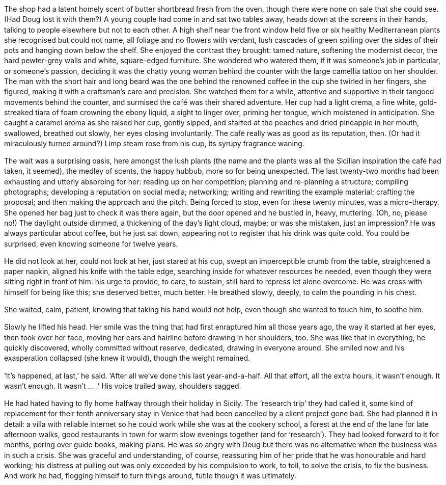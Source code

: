 The shop had a latent homely scent of butter shortbread fresh from the oven, though there were none on sale that she could see. (Had Doug lost it with them?) A young couple had come in and sat two tables away, heads down at the screens in their hands, talking to people elsewhere but not to each other. A high shelf near the front window held five or six healthy Mediterranean plants she recognised but could not name, all foliage and no flowers with verdant, lush cascades of green spilling over the sides of their pots and hanging down below the shelf. She enjoyed the contrast they brought: tamed nature, softening the modernist decor, the hard pewter-grey walls and white, square-edged furniture. She wondered who watered them, if it was someone’s job in particular, or someone’s passion, deciding it was the chatty young woman behind the counter with the large camellia tattoo on her shoulder. The man with the short hair and long beard was the one behind the renowned coffee in the cup she twirled in her fingers, she figured, making it with a craftsman’s care and precision. She watched them for a while, attentive and supportive in their tangoed movements behind the counter, and surmised the café was their shared adventure. Her cup had a light crema, a fine white, gold-streaked tiara of foam crowning the ebony liquid, a sight to linger over, priming her tongue, which moistened in anticipation. She caught a caramel aroma as she raised her cup, gently sipped, and started at the peaches and dried pineapple in her mouth, swallowed, breathed out slowly, her eyes closing involuntarily. The café really was as good as its reputation, then. (Or had it miraculously turned around?) Limp steam rose from his cup, its syrupy fragrance waning.

The wait was a surprising oasis, here amongst the lush plants (the name and the plants was all the Sicilian inspiration the café had taken, it seemed), the medley of scents, the happy hubbub, more so for being unexpected. The last twenty-two months had been exhausting and utterly absorbing for her: reading up on her competition; planning and re-planning a structure; compiling photographs; developing a reputation on social media; networking; writing and rewriting the example material; crafting the proposal; and then making the approach and the pitch. Being forced to stop, even for these twenty minutes, was a micro-therapy. She opened her bag just to check it was there again, but the door opened and he bustled in, heavy, muttering. (Oh, no, please no!) The daylight outside dimmed, a thickening of the day’s light cloud, maybe; or was she mistaken, just an impression? He was always particular about coffee, but he just sat down, appearing not to register that his drink was quite cold. You could be surprised, even knowing someone for twelve years.

He did not look at her, could not look at her, just stared at his cup, swept an imperceptible crumb from the table, straightened a paper napkin, aligned his knife with the table edge, searching inside for whatever resources he needed, even though they were sitting right in front of him: his urge to provide, to care, to sustain, still hard to repress let alone overcome. He was cross with himself for being like this; she deserved better, much better. He breathed slowly, deeply, to calm the pounding in his chest.

She waited, calm, patient, knowing that taking his hand would not help, even though she wanted to touch him, to soothe him.

Slowly he lifted his head. Her smile was the thing that had first enraptured him all those years ago, the way it started at her eyes, then took over her face, moving her ears and hairline before drawing in her shoulders, too. She was like that in everything, he quickly discovered, wholly committed without reserve, dedicated, drawing in everyone around. She smiled now and his exasperation collapsed (she knew it would), though the weight remained.

‘It’s happened, at last,’ he said. ‘After all we’ve done this last year-and-a-half. All that effort, all the extra hours, it wasn’t enough. It wasn’t enough. It wasn’t … .’ His voice trailed away, shoulders sagged.

He had hated having to fly home halfway through their holiday in Sicily. The ‘research trip’ they had called it, some kind of replacement for their tenth anniversary stay in Venice that had been cancelled by a client project gone bad. She had planned it in detail: a villa with reliable internet so he could work while she was at the cookery school, a forest at the end of the lane for late afternoon walks, good restaurants in town for warm slow evenings together (and for ‘research’). They had looked forward to it for months, poring over guide books, making plans. He was so angry with Doug but there was no alternative when the business was in such a crisis. She was graceful and understanding, of course, reassuring him of her pride that he was honourable and hard working; his distress at pulling out was only exceeded by his compulsion to work, to toil, to solve the crisis, to fix the business. And work he had, flogging himself to turn things around, futile though it was ultimately.
